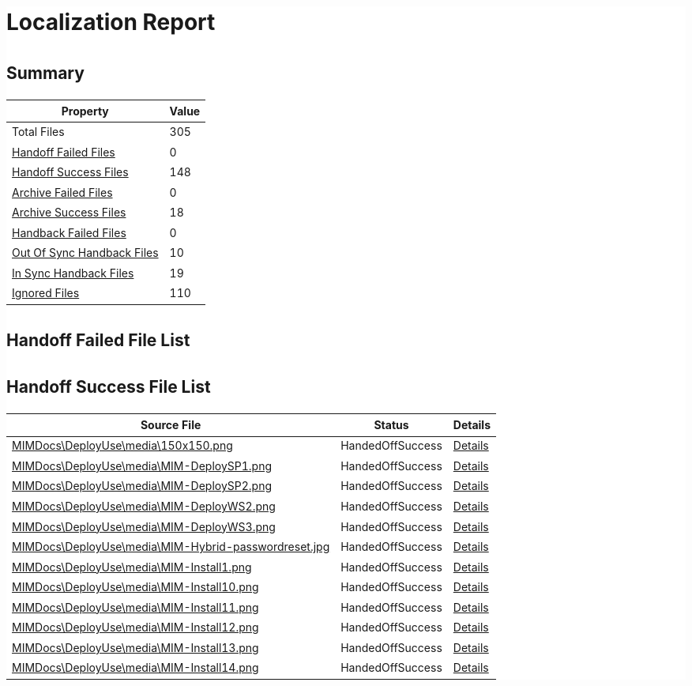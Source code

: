 # <a name='report-top'></a> Localization Report

## Summary
 Property | Value 
 -------- | ----- 
 Total Files | 305
[ Handoff Failed Files ](#handoff-failed-list)| 0
[ Handoff Success Files ](#handoff-success-list)| 148
[ Archive Failed Files ](#archive-failed-list)| 0
[ Archive Success Files ](#archive-success-list)| 18
[ Handback Failed Files ](#handback-failed-list)| 0
[ Out Of Sync Handback Files ](#outofsync-handback-success-list)| 10
[ In Sync Handback Files ](#insync-handback-success-list)| 19
[ Ignored Files ](#ignored-list)| 110

## <a name='handoff-failed-list'></a> Handoff Failed File List

## <a name='handoff-success-list'></a> Handoff Success File List
 Source File | Status | Details 
 ----------- | ------ | ------- 
 [MIMDocs\DeployUse\media\150x150.png](https://github.com/Microsoft/MIMDocs-pr/blob/d3196e23a3bcacc8e563d6a16ec00be7be68fb6d/MIMDocs/DeployUse/media/150x150.png) | HandedOffSuccess | [Details](#84421bf7f4ba657e685239fb27f4798a46485f7114)
 [MIMDocs\DeployUse\media\MIM-DeploySP1.png](https://github.com/Microsoft/MIMDocs-pr/blob/00d53f5d2d0cf5766279b4a19047f30398f421f9/MIMDocs/DeployUse/media/MIM-DeploySP1.png) | HandedOffSuccess | [Details](#15fff62827350f7c645f5f6a3e027caa8d471a8c15)
 [MIMDocs\DeployUse\media\MIM-DeploySP2.png](https://github.com/Microsoft/MIMDocs-pr/blob/ef028bca1752cb720003cf76a148a097ff5a297b/MIMDocs/DeployUse/media/MIM-DeploySP2.png) | HandedOffSuccess | [Details](#1480f345e6fc12e8ad603b50ef2781697be09b9716)
 [MIMDocs\DeployUse\media\MIM-DeployWS2.png](https://github.com/Microsoft/MIMDocs-pr/blob/00d53f5d2d0cf5766279b4a19047f30398f421f9/MIMDocs/DeployUse/media/MIM-DeployWS2.png) | HandedOffSuccess | [Details](#faa4f7f1b6a3337d8dede5d3aff03a218eaa537617)
 [MIMDocs\DeployUse\media\MIM-DeployWS3.png](https://github.com/Microsoft/MIMDocs-pr/blob/ef028bca1752cb720003cf76a148a097ff5a297b/MIMDocs/DeployUse/media/MIM-DeployWS3.png) | HandedOffSuccess | [Details](#319d2a29ee531bb584574825c60b698ab5a6357518)
 [MIMDocs\DeployUse\media\MIM-Hybrid-passwordreset.jpg](https://github.com/Microsoft/MIMDocs-pr/blob/00d53f5d2d0cf5766279b4a19047f30398f421f9/MIMDocs/DeployUse/media/MIM-Hybrid-passwordreset.jpg) | HandedOffSuccess | [Details](#f21f8cd1fd0c882b8768f543e10487140c67dc1c19)
 [MIMDocs\DeployUse\media\MIM-Install1.png](https://github.com/Microsoft/MIMDocs-pr/blob/00d53f5d2d0cf5766279b4a19047f30398f421f9/MIMDocs/DeployUse/media/MIM-Install1.png) | HandedOffSuccess | [Details](#654d8d73d70e3a97280711ab65efd5ccdbef780720)
 [MIMDocs\DeployUse\media\MIM-Install10.png](https://github.com/Microsoft/MIMDocs-pr/blob/00d53f5d2d0cf5766279b4a19047f30398f421f9/MIMDocs/DeployUse/media/MIM-Install10.png) | HandedOffSuccess | [Details](#5f2c0134cddca6319c8df69af780633f3aeef48221)
 [MIMDocs\DeployUse\media\MIM-Install11.png](https://github.com/Microsoft/MIMDocs-pr/blob/00d53f5d2d0cf5766279b4a19047f30398f421f9/MIMDocs/DeployUse/media/MIM-Install11.png) | HandedOffSuccess | [Details](#5902b5dd9caf9a4505f491bdfd371054709d613522)
 [MIMDocs\DeployUse\media\MIM-Install12.png](https://github.com/Microsoft/MIMDocs-pr/blob/00d53f5d2d0cf5766279b4a19047f30398f421f9/MIMDocs/DeployUse/media/MIM-Install12.png) | HandedOffSuccess | [Details](#86552c75a719abf0e4adbe967a98d3a5cf3167c123)
 [MIMDocs\DeployUse\media\MIM-Install13.png](https://github.com/Microsoft/MIMDocs-pr/blob/00d53f5d2d0cf5766279b4a19047f30398f421f9/MIMDocs/DeployUse/media/MIM-Install13.png) | HandedOffSuccess | [Details](#5ee68a6ebd1a59b06c624da17ed0a27f8fef0dd224)
 [MIMDocs\DeployUse\media\MIM-Install14.png](https://github.com/Microsoft/MIMDocs-pr/blob/00d53f5d2d0cf5766279b4a19047f30398f421f9/MIMDocs/DeployUse/media/MIM-Install14.png) | HandedOffSuccess | [Details](#8752c0063eb59f3849d5c8c2834f736b7bdbdf4c25)